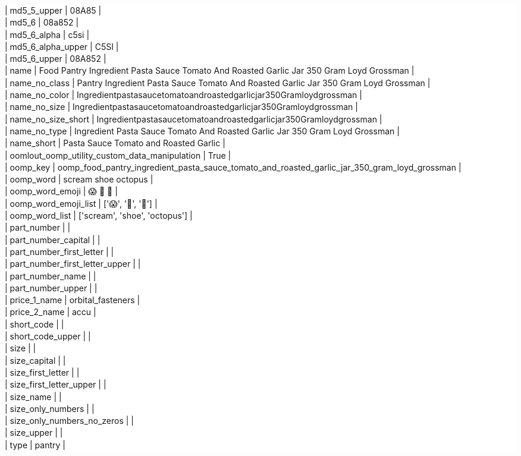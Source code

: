 | md5_5_upper | 08A85 |  
| md5_6 | 08a852 |  
| md5_6_alpha | c5si |  
| md5_6_alpha_upper | C5SI |  
| md5_6_upper | 08A852 |  
| name | Food Pantry Ingredient Pasta Sauce Tomato And Roasted Garlic Jar 350 Gram Loyd Grossman |  
| name_no_class | Pantry Ingredient Pasta Sauce Tomato And Roasted Garlic Jar 350 Gram Loyd Grossman |  
| name_no_color | Ingredientpastasaucetomatoandroastedgarlicjar350Gramloydgrossman |  
| name_no_size | Ingredientpastasaucetomatoandroastedgarlicjar350Gramloydgrossman |  
| name_no_size_short | Ingredientpastasaucetomatoandroastedgarlicjar350Gramloydgrossman |  
| name_no_type | Ingredient Pasta Sauce Tomato And Roasted Garlic Jar 350 Gram Loyd Grossman |  
| name_short | Pasta Sauce Tomato and Roasted Garlic |  
| oomlout_oomp_utility_custom_data_manipulation | True |  
| oomp_key | oomp_food_pantry_ingredient_pasta_sauce_tomato_and_roasted_garlic_jar_350_gram_loyd_grossman |  
| oomp_word | scream shoe octopus |  
| oomp_word_emoji | :scream: :shoe: :octopus: |  
| oomp_word_emoji_list | [':scream:', ':shoe:', ':octopus:'] |  
| oomp_word_list | ['scream', 'shoe', 'octopus'] |  
| part_number |  |  
| part_number_capital |  |  
| part_number_first_letter |  |  
| part_number_first_letter_upper |  |  
| part_number_name |  |  
| part_number_upper |  |  
| price_1_name | orbital_fasteners |  
| price_2_name | accu |  
| short_code |  |  
| short_code_upper |  |  
| size |  |  
| size_capital |  |  
| size_first_letter |  |  
| size_first_letter_upper |  |  
| size_name |  |  
| size_only_numbers |  |  
| size_only_numbers_no_zeros |  |  
| size_upper |  |  
| type | pantry |  